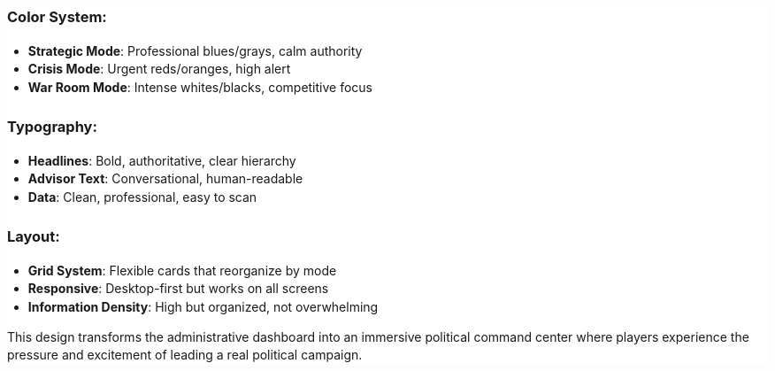 ### Color System:
- **Strategic Mode**: Professional blues/grays, calm authority
- **Crisis Mode**: Urgent reds/oranges, high alert
- **War Room Mode**: Intense whites/blacks, competitive focus

### Typography:
- **Headlines**: Bold, authoritative, clear hierarchy
- **Advisor Text**: Conversational, human-readable
- **Data**: Clean, professional, easy to scan

### Layout:
- **Grid System**: Flexible cards that reorganize by mode
- **Responsive**: Desktop-first but works on all screens
- **Information Density**: High but organized, not overwhelming

This design transforms the administrative dashboard into an immersive political command center where players experience the pressure and excitement of leading a real political campaign.